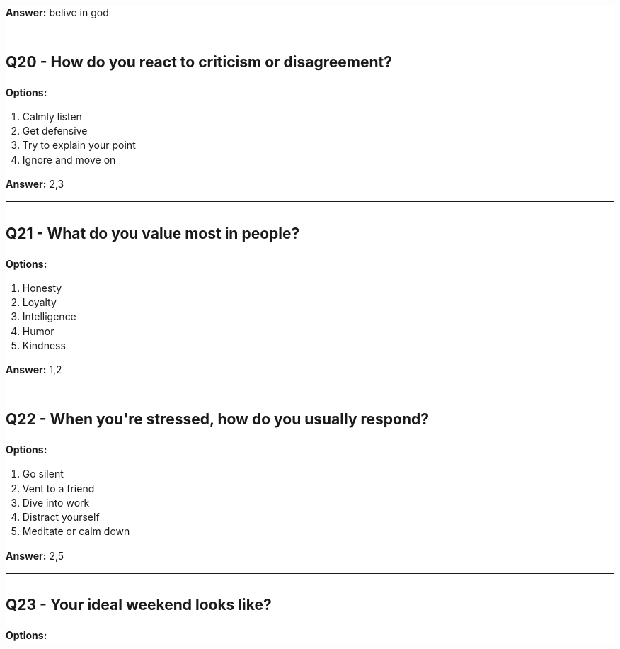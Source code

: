 **Answer:**
belive in god

---

## Q20 - **How do you react to criticism or disagreement?**

**Options:**

1. Calmly listen
2. Get defensive
3. Try to explain your point
4. Ignore and move on

**Answer:**
2,3

---

## Q21 - **What do you value most in people?**

**Options:**

1. Honesty
2. Loyalty
3. Intelligence
4. Humor
5. Kindness

**Answer:**
1,2

---

## Q22 - **When you're stressed, how do you usually respond?**

**Options:**

1. Go silent
2. Vent to a friend
3. Dive into work
4. Distract yourself
5. Meditate or calm down

**Answer:**
2,5

---

## Q23 - **Your ideal weekend looks like?**

**Options:**
